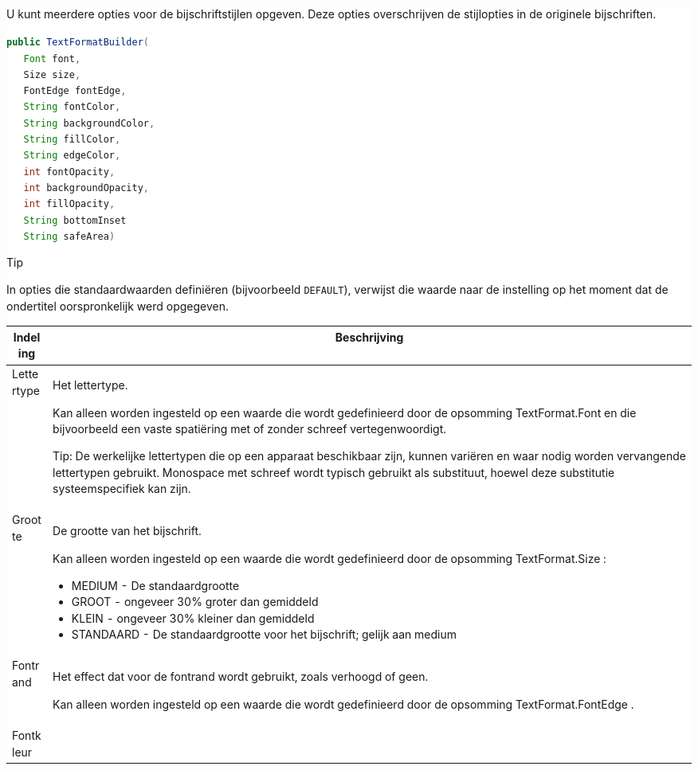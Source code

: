 U kunt meerdere opties voor de bijschriftstijlen opgeven. Deze opties overschrijven de stijlopties in de originele bijschriften.

```java
public TextFormatBuilder( 
   Font font, 
   Size size, 
   FontEdge fontEdge, 
   String fontColor, 
   String backgroundColor, 
   String fillColor, 
   String edgeColor, 
   int fontOpacity, 
   int backgroundOpacity, 
   int fillOpacity,  
   String bottomInset 
   String safeArea)
```

>[!TIP]
>
>In opties die standaardwaarden definiëren (bijvoorbeeld `DEFAULT`), verwijst die waarde naar de instelling op het moment dat de ondertitel oorspronkelijk werd opgegeven.

<table frame="all" colsep="1" rowsep="1" id="table_87205DEFEE384AF4AF83952B15E18A42"> 
 <thead> 
  <tr rowsep="1"> 
   <th colname="1" class="entry"><b> Indeling </b></th> 
   <th colname="2" class="entry"> <b>Beschrijving</b> </th> 
  </tr> 
 </thead>
 <tbody> 
  <tr rowsep="1"> 
   <td colname="1"> Lettertype </td> 
   <td colname="2"> <p>Het lettertype. </p> <p>Kan alleen worden ingesteld op een waarde die wordt gedefinieerd door de opsomming <span class="codeph"> TextFormat.Font </span> en die bijvoorbeeld een vaste spatiëring met of zonder schreef vertegenwoordigt. </p> <p>Tip:  De werkelijke lettertypen die op een apparaat beschikbaar zijn, kunnen variëren en waar nodig worden vervangende lettertypen gebruikt. Monospace met schreef wordt typisch gebruikt als substituut, hoewel deze substitutie systeemspecifiek kan zijn. </p> </td> 
  </tr> 
  <tr rowsep="1"> 
   <td colname="1"> Grootte </td> 
   <td colname="2"> <p>De grootte van het bijschrift. </p> <p> Kan alleen worden ingesteld op een waarde die wordt gedefinieerd door de opsomming <span class="codeph"> TextFormat.Size </span>: 
     <ul compact="yes" id="ul_544BFC7A46474A74839477108F1AB1E9"> 
      <li id="li_A592ED46B8DF4D8FAD7AF3BD931A712B"> <span class="codeph"> MEDIUM  </span> - De standaardgrootte </li> 
      <li id="li_4F8CEDE54965430EB707DD3D5B2E3F87"> <span class="codeph"> GROOT  </span> - ongeveer 30% groter dan gemiddeld </li> 
      <li id="li_D78D823883F54D869118BAB58257E377"> <span class="codeph"> KLEIN  </span> - ongeveer 30% kleiner dan gemiddeld </li> 
      <li id="li_9299C13408584A38835F8D91BD048083"> <span class="codeph"> STANDAARD  </span> - De standaardgrootte voor het bijschrift; gelijk aan medium </li> 
     </ul> </p> </td> 
  </tr> 
  <tr rowsep="1"> 
   <td colname="1"> Fontrand </td> 
   <td colname="2"> <p>Het effect dat voor de fontrand wordt gebruikt, zoals verhoogd of geen. </p> <p>Kan alleen worden ingesteld op een waarde die wordt gedefinieerd door de opsomming <span class="codeph"> TextFormat.FontEdge </span>. </p> </td> 
  </tr> 
  <tr rowsep="1"> 
   <td colname="1"> Fontkleur </td> 